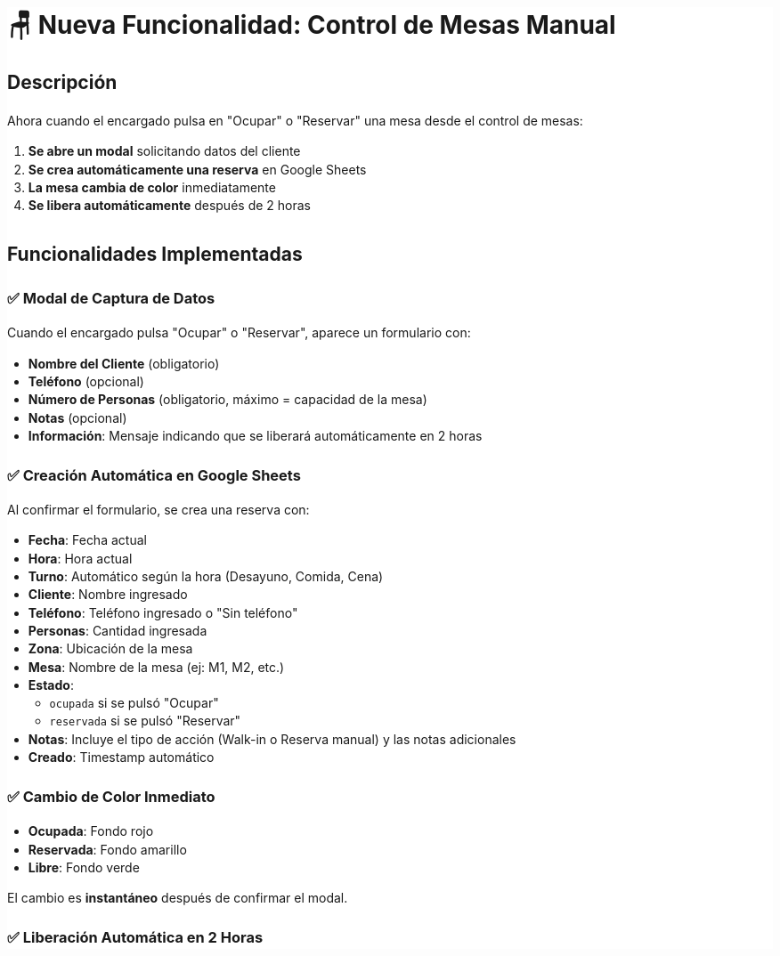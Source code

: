 # 🪑 Nueva Funcionalidad: Control de Mesas Manual

## Descripción

Ahora cuando el encargado pulsa en "Ocupar" o "Reservar" una mesa desde el control de mesas:

1. **Se abre un modal** solicitando datos del cliente
2. **Se crea automáticamente una reserva** en Google Sheets
3. **La mesa cambia de color** inmediatamente
4. **Se libera automáticamente** después de 2 horas

## Funcionalidades Implementadas

### ✅ Modal de Captura de Datos

Cuando el encargado pulsa "Ocupar" o "Reservar", aparece un formulario con:

- **Nombre del Cliente** (obligatorio)
- **Teléfono** (opcional)
- **Número de Personas** (obligatorio, máximo = capacidad de la mesa)
- **Notas** (opcional)
- **Información**: Mensaje indicando que se liberará automáticamente en 2 horas

### ✅ Creación Automática en Google Sheets

Al confirmar el formulario, se crea una reserva con:

- **Fecha**: Fecha actual
- **Hora**: Hora actual
- **Turno**: Automático según la hora (Desayuno, Comida, Cena)
- **Cliente**: Nombre ingresado
- **Teléfono**: Teléfono ingresado o "Sin teléfono"
- **Personas**: Cantidad ingresada
- **Zona**: Ubicación de la mesa
- **Mesa**: Nombre de la mesa (ej: M1, M2, etc.)
- **Estado**: 
  - `ocupada` si se pulsó "Ocupar"
  - `reservada` si se pulsó "Reservar"
- **Notas**: Incluye el tipo de acción (Walk-in o Reserva manual) y las notas adicionales
- **Creado**: Timestamp automático

### ✅ Cambio de Color Inmediato

- **Ocupada**: Fondo rojo
- **Reservada**: Fondo amarillo
- **Libre**: Fondo verde

El cambio es **instantáneo** después de confirmar el modal.

### ✅ Liberación Automática en 2 Horas
